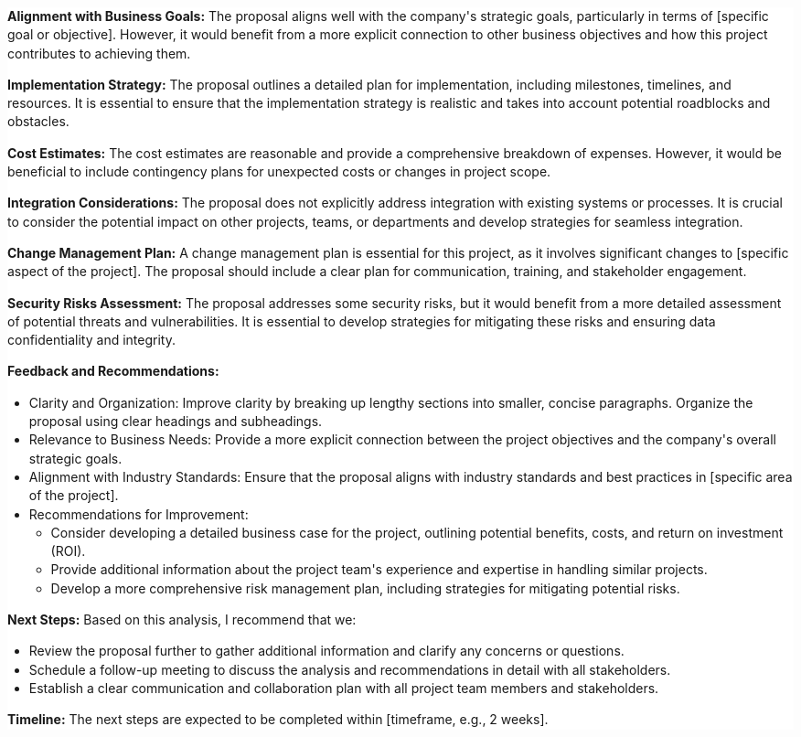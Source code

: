**Alignment with Business Goals:**
The proposal aligns well with the company's strategic goals, particularly in terms of [specific goal or objective]. However, it would benefit from a more explicit connection to other business objectives and how this project contributes to achieving them.

**Implementation Strategy:**
The proposal outlines a detailed plan for implementation, including milestones, timelines, and resources. It is essential to ensure that the implementation strategy is realistic and takes into account potential roadblocks and obstacles.

**Cost Estimates:**
The cost estimates are reasonable and provide a comprehensive breakdown of expenses. However, it would be beneficial to include contingency plans for unexpected costs or changes in project scope.

**Integration Considerations:**
The proposal does not explicitly address integration with existing systems or processes. It is crucial to consider the potential impact on other projects, teams, or departments and develop strategies for seamless integration.

**Change Management Plan:**
A change management plan is essential for this project, as it involves significant changes to [specific aspect of the project]. The proposal should include a clear plan for communication, training, and stakeholder engagement.

**Security Risks Assessment:**
The proposal addresses some security risks, but it would benefit from a more detailed assessment of potential threats and vulnerabilities. It is essential to develop strategies for mitigating these risks and ensuring data confidentiality and integrity.

**Feedback and Recommendations:**

* Clarity and Organization: Improve clarity by breaking up lengthy sections into smaller, concise paragraphs. Organize the proposal using clear headings and subheadings.
* Relevance to Business Needs: Provide a more explicit connection between the project objectives and the company's overall strategic goals.
* Alignment with Industry Standards: Ensure that the proposal aligns with industry standards and best practices in [specific area of the project].
* Recommendations for Improvement:
	+ Consider developing a detailed business case for the project, outlining potential benefits, costs, and return on investment (ROI).
	+ Provide additional information about the project team's experience and expertise in handling similar projects.
	+ Develop a more comprehensive risk management plan, including strategies for mitigating potential risks.

**Next Steps:**
Based on this analysis, I recommend that we:

* Review the proposal further to gather additional information and clarify any concerns or questions.
* Schedule a follow-up meeting to discuss the analysis and recommendations in detail with all stakeholders.
* Establish a clear communication and collaboration plan with all project team members and stakeholders.

**Timeline:** The next steps are expected to be completed within [timeframe, e.g., 2 weeks].
